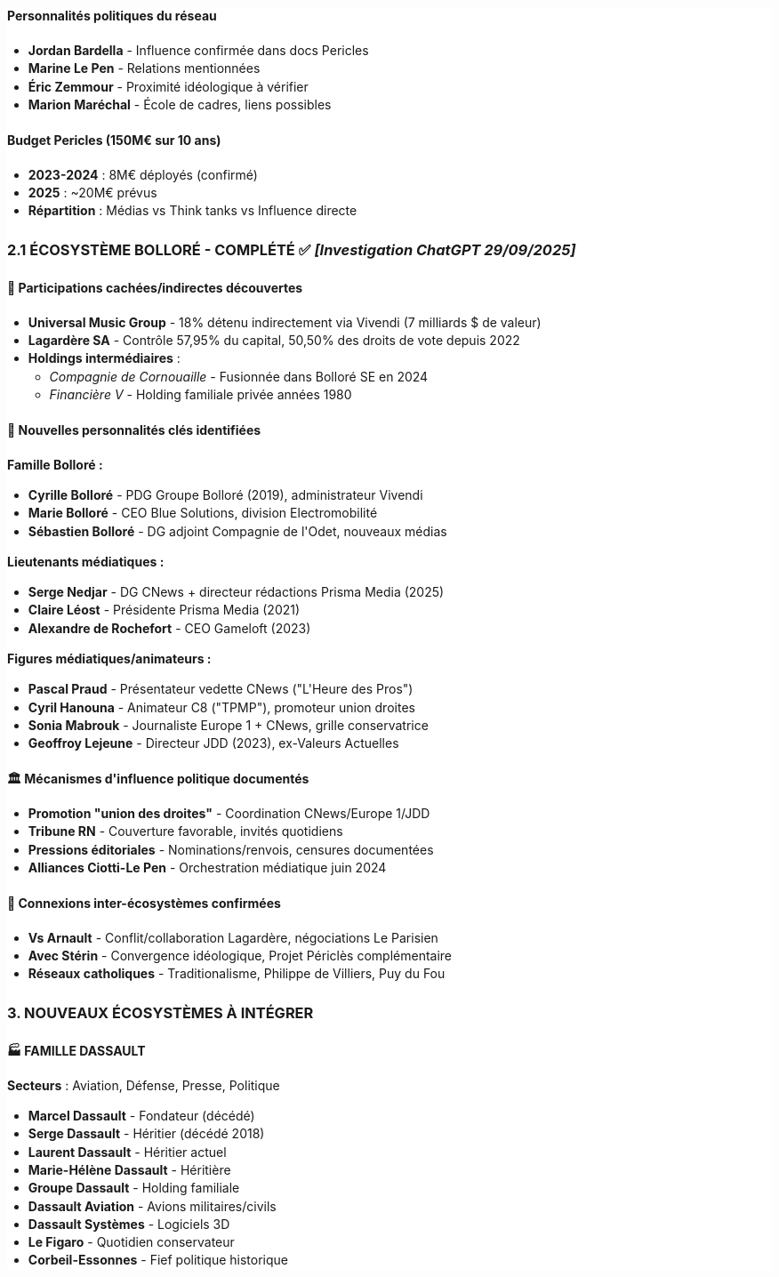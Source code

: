 #### Personnalités politiques du réseau
- **Jordan Bardella** - Influence confirmée dans docs Pericles
- **Marine Le Pen** - Relations mentionnées
- **Éric Zemmour** - Proximité idéologique à vérifier
- **Marion Maréchal** - École de cadres, liens possibles

#### Budget Pericles (150M€ sur 10 ans)
- **2023-2024** : 8M€ déployés (confirmé)
- **2025** : ~20M€ prévus
- **Répartition** : Médias vs Think tanks vs Influence directe

### 2.1 ÉCOSYSTÈME BOLLORÉ - COMPLÉTÉ ✅ *[Investigation ChatGPT 29/09/2025]*

#### 🎯 Participations cachées/indirectes découvertes
- **Universal Music Group** - 18% détenu indirectement via Vivendi (7 milliards $ de valeur)
- **Lagardère SA** - Contrôle 57,95% du capital, 50,50% des droits de vote depuis 2022
- **Holdings intermédiaires** :
  - *Compagnie de Cornouaille* - Fusionnée dans Bolloré SE en 2024
  - *Financière V* - Holding familiale privée années 1980

#### 👥 Nouvelles personnalités clés identifiées
**Famille Bolloré :**
- **Cyrille Bolloré** - PDG Groupe Bolloré (2019), administrateur Vivendi
- **Marie Bolloré** - CEO Blue Solutions, division Electromobilité
- **Sébastien Bolloré** - DG adjoint Compagnie de l'Odet, nouveaux médias

**Lieutenants médiatiques :**
- **Serge Nedjar** - DG CNews + directeur rédactions Prisma Media (2025)
- **Claire Léost** - Présidente Prisma Media (2021)
- **Alexandre de Rochefort** - CEO Gameloft (2023)

**Figures médiatiques/animateurs :**
- **Pascal Praud** - Présentateur vedette CNews ("L'Heure des Pros")
- **Cyril Hanouna** - Animateur C8 ("TPMP"), promoteur union droites
- **Sonia Mabrouk** - Journaliste Europe 1 + CNews, grille conservatrice
- **Geoffroy Lejeune** - Directeur JDD (2023), ex-Valeurs Actuelles

#### 🏛️ Mécanismes d'influence politique documentés
- **Promotion "union des droites"** - Coordination CNews/Europe 1/JDD
- **Tribune RN** - Couverture favorable, invités quotidiens
- **Pressions éditoriales** - Nominations/renvois, censures documentées
- **Alliances Ciotti-Le Pen** - Orchestration médiatique juin 2024

#### 🔗 Connexions inter-écosystèmes confirmées
- **Vs Arnault** - Conflit/collaboration Lagardère, négociations Le Parisien
- **Avec Stérin** - Convergence idéologique, Projet Périclès complémentaire
- **Réseaux catholiques** - Traditionalisme, Philippe de Villiers, Puy du Fou

### 3. NOUVEAUX ÉCOSYSTÈMES À INTÉGRER

#### 🏭 FAMILLE DASSAULT
**Secteurs** : Aviation, Défense, Presse, Politique
- **Marcel Dassault** - Fondateur (décédé)
- **Serge Dassault** - Héritier (décédé 2018)
- **Laurent Dassault** - Héritier actuel
- **Marie-Hélène Dassault** - Héritière
- **Groupe Dassault** - Holding familiale
- **Dassault Aviation** - Avions militaires/civils
- **Dassault Systèmes** - Logiciels 3D
- **Le Figaro** - Quotidien conservateur
- **Corbeil-Essonnes** - Fief politique historique
